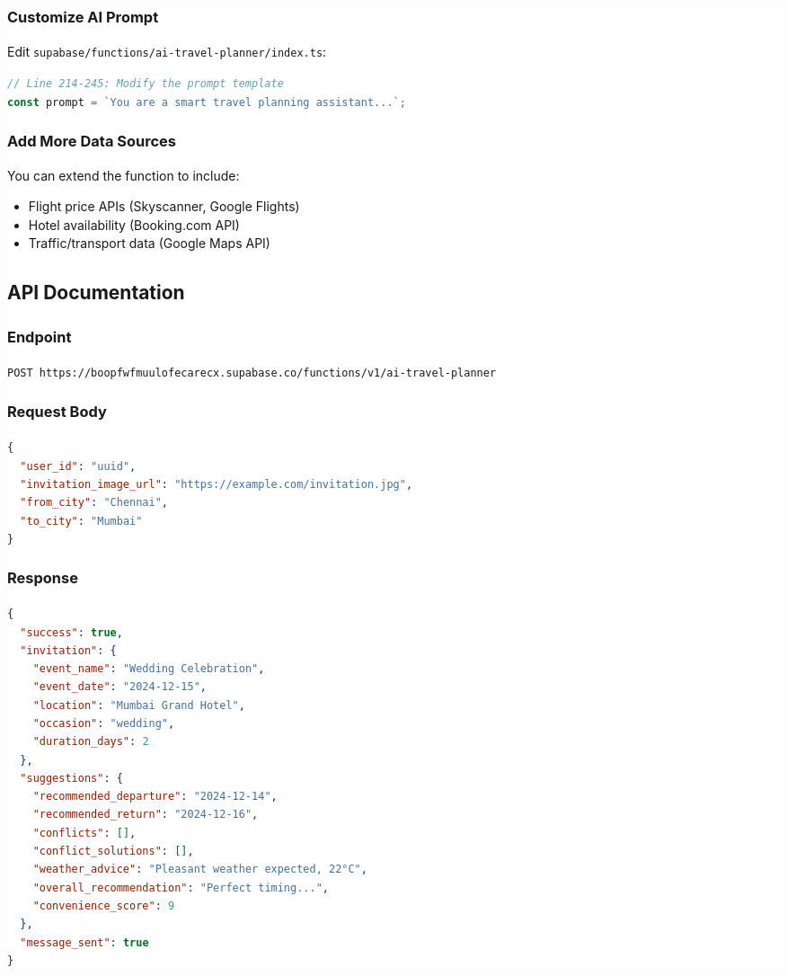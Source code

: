 ### Customize AI Prompt
Edit `supabase/functions/ai-travel-planner/index.ts`:

```typescript
// Line 214-245: Modify the prompt template
const prompt = `You are a smart travel planning assistant...`;
```

### Add More Data Sources
You can extend the function to include:
- Flight price APIs (Skyscanner, Google Flights)
- Hotel availability (Booking.com API)
- Traffic/transport data (Google Maps API)

## API Documentation

### Endpoint
```
POST https://boopfwfmuulofecarecx.supabase.co/functions/v1/ai-travel-planner
```

### Request Body
```json
{
  "user_id": "uuid",
  "invitation_image_url": "https://example.com/invitation.jpg",
  "from_city": "Chennai",
  "to_city": "Mumbai"
}
```

### Response
```json
{
  "success": true,
  "invitation": {
    "event_name": "Wedding Celebration",
    "event_date": "2024-12-15",
    "location": "Mumbai Grand Hotel",
    "occasion": "wedding",
    "duration_days": 2
  },
  "suggestions": {
    "recommended_departure": "2024-12-14",
    "recommended_return": "2024-12-16",
    "conflicts": [],
    "conflict_solutions": [],
    "weather_advice": "Pleasant weather expected, 22°C",
    "overall_recommendation": "Perfect timing...",
    "convenience_score": 9
  },
  "message_sent": true
}
```
